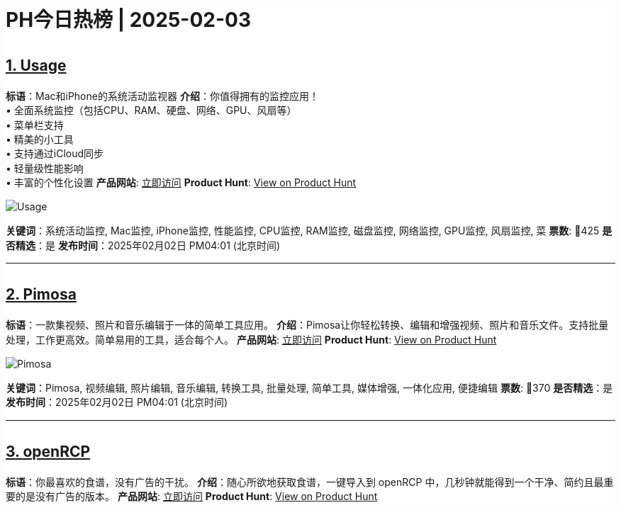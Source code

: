 # PH今日热榜 | 2025-02-03

## [1. Usage](https://www.producthunt.com/posts/usage-4?utm_campaign=producthunt-api&utm_medium=api-v2&utm_source=Application%3A+decohack+%28ID%3A+131684%29)
**标语**：Mac和iPhone的系统活动监视器
**介绍**：你值得拥有的监控应用！  
• 全面系统监控（包括CPU、RAM、硬盘、网络、GPU、风扇等）  
• 菜单栏支持  
• 精美的小工具  
• 支持通过iCloud同步  
• 轻量级性能影响  
• 丰富的个性化设置
**产品网站**: [立即访问](https://www.producthunt.com/r/6JHA2OAJZOX7CZ?utm_campaign=producthunt-api&utm_medium=api-v2&utm_source=Application%3A+decohack+%28ID%3A+131684%29)
**Product Hunt**: [View on Product Hunt](https://www.producthunt.com/posts/usage-4?utm_campaign=producthunt-api&utm_medium=api-v2&utm_source=Application%3A+decohack+%28ID%3A+131684%29)

![Usage](https://ph-files.imgix.net/8df1e5a3-fe33-4fcb-993a-01b310098a3f.png?auto=format&fit=crop&frame=1&h=512&w=1024)

**关键词**：系统活动监控, Mac监控, iPhone监控, 性能监控, CPU监控, RAM监控, 磁盘监控, 网络监控, GPU监控, 风扇监控, 菜
**票数**: 🔺425
**是否精选**：是
**发布时间**：2025年02月02日 PM04:01 (北京时间)

---

## [2. Pimosa](https://www.producthunt.com/posts/pimosa?utm_campaign=producthunt-api&utm_medium=api-v2&utm_source=Application%3A+decohack+%28ID%3A+131684%29)
**标语**：一款集视频、照片和音乐编辑于一体的简单工具应用。
**介绍**：Pimosa让你轻松转换、编辑和增强视频、照片和音乐文件。支持批量处理，工作更高效。简单易用的工具，适合每个人。
**产品网站**: [立即访问](https://www.producthunt.com/r/DZ2U5M64QVAEFS?utm_campaign=producthunt-api&utm_medium=api-v2&utm_source=Application%3A+decohack+%28ID%3A+131684%29)
**Product Hunt**: [View on Product Hunt](https://www.producthunt.com/posts/pimosa?utm_campaign=producthunt-api&utm_medium=api-v2&utm_source=Application%3A+decohack+%28ID%3A+131684%29)

![Pimosa](https://ph-files.imgix.net/fab5fd6b-860d-43cd-a3e9-57a24324f0a7.png?auto=format&fit=crop&frame=1&h=512&w=1024)

**关键词**：Pimosa, 视频编辑, 照片编辑, 音乐编辑, 转换工具, 批量处理, 简单工具, 媒体增强, 一体化应用, 便捷编辑
**票数**: 🔺370
**是否精选**：是
**发布时间**：2025年02月02日 PM04:01 (北京时间)

---

## [3. openRCP](https://www.producthunt.com/posts/openrcp?utm_campaign=producthunt-api&utm_medium=api-v2&utm_source=Application%3A+decohack+%28ID%3A+131684%29)
**标语**：你最喜欢的食谱，没有广告的干扰。
**介绍**：随心所欲地获取食谱，一键导入到 openRCP 中，几秒钟就能得到一个干净、简约且最重要的是没有广告的版本。
**产品网站**: [立即访问](https://www.producthunt.com/r/KOKYKVY5MPC4F4?utm_campaign=producthunt-api&utm_medium=api-v2&utm_source=Application%3A+decohack+%28ID%3A+131684%29)
**Product Hunt**: [View on Product Hunt](https://www.producthunt.com/posts/openrcp?utm_campaign=producthunt-api&utm_medium=api-v2&utm_source=Application%3A+decohack+%28ID%3A+131684%29)
